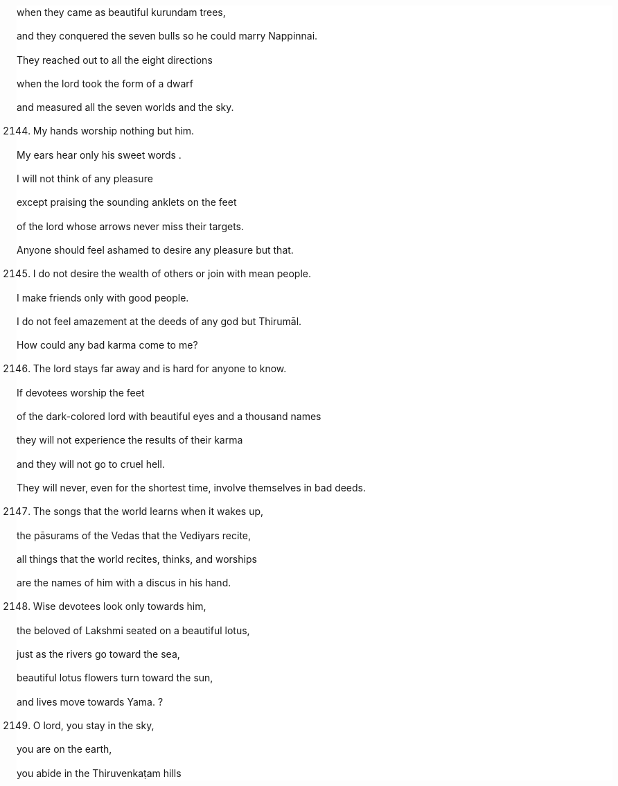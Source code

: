 when they came as beautiful kurundam trees,  

and they conquered the seven bulls so he could marry Nappinnai.  

They reached out to all the eight directions  

when the lord took the form of a dwarf  

and measured all the seven worlds and the sky.  

2144. My hands worship nothing but him.  

My ears hear only his sweet words .  

I will not think of any pleasure  

except praising the sounding anklets on the feet  

of the lord whose arrows never miss their targets.  

Anyone should feel ashamed to desire any pleasure but that.  

2145. I do not desire the wealth of others or join with mean people.  

I make friends only with good people.  

I do not feel amazement at the deeds of any god but Thirumāl.  

How could any bad karma come to me?  

2146. The lord stays far away and is hard for anyone to know.  

If devotees worship the feet  

of the dark-colored lord with beautiful eyes and a thousand names  

they will not experience the results of their karma  

and they will not go to cruel hell.  

They will never, even for the shortest time, involve themselves in bad deeds.  

2147. The songs that the world learns when it wakes up,  

the pāsurams of the Vedas that the Vediyars recite,  

all things that the world recites, thinks, and worships  

are the names of him with a discus in his hand.  

2148. Wise devotees look only towards him,  

the beloved of Lakshmi seated on a beautiful lotus,  

just as the rivers go toward the sea,  

beautiful lotus flowers turn toward the sun,  

and lives move towards Yama. ?  

2149. O lord, you stay in the sky,  

you are on the earth,  

you abide in the Thiruvenkaṭam hills  
